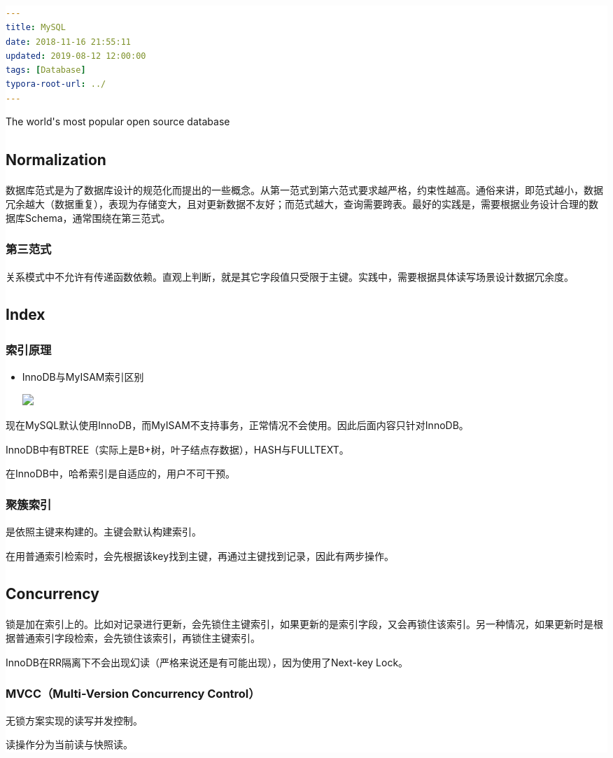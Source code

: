 ```yaml
---
title: MySQL
date: 2018-11-16 21:55:11
updated: 2019-08-12 12:00:00
tags: [Database]
typora-root-url: ../
---
```


The world's most popular open source database



## Normalization

数据库范式是为了数据库设计的规范化而提出的一些概念。从第一范式到第六范式要求越严格，约束性越高。通俗来讲，即范式越小，数据冗余越大（数据重复），表现为存储变大，且对更新数据不友好；而范式越大，查询需要跨表。最好的实践是，需要根据业务设计合理的数据库Schema，通常围绕在第三范式。

### 第三范式

关系模式中不允许有传递函数依赖。直观上判断，就是其它字段值只受限于主键。实践中，需要根据具体读写场景设计数据冗余度。

## Index

### 索引原理

- InnoDB与MyISAM索引区别

  ![](/images/mysql1.png)

现在MySQL默认使用InnoDB，而MyISAM不支持事务，正常情况不会使用。因此后面内容只针对InnoDB。

InnoDB中有BTREE（实际上是B+树，叶子结点存数据），HASH与FULLTEXT。

在InnoDB中，哈希索引是自适应的，用户不可干预。

### 聚簇索引

是依照主键来构建的。主键会默认构建索引。

在用普通索引检索时，会先根据该key找到主键，再通过主键找到记录，因此有两步操作。

## Concurrency

锁是加在索引上的。比如对记录进行更新，会先锁住主键索引，如果更新的是索引字段，又会再锁住该索引。另一种情况，如果更新时是根据普通索引字段检索，会先锁住该索引，再锁住主键索引。

InnoDB在RR隔离下不会出现幻读（严格来说还是有可能出现），因为使用了Next-key Lock。

### MVCC（Multi-Version Concurrency Control）

无锁方案实现的读写并发控制。

读操作分为当前读与快照读。
